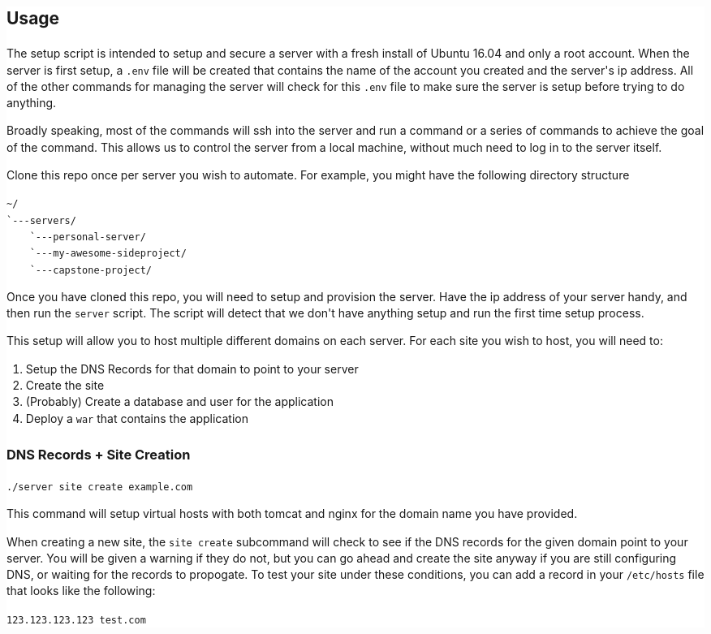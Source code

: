 ## Usage

The setup script is intended to setup and secure a server with a fresh install
of Ubuntu 16.04 and only a root account. When the server is first setup, a
`.env` file will be created that contains the name of the account you created
and the server's ip address. All of the other commands for managing the server
will check for this `.env` file to make sure the server is setup before trying
to do anything.

Broadly speaking, most of the commands will ssh into the server and run a command
or a series of commands to achieve the goal of the command. This allows us to
control the server from a local machine, without much need to log in to the
server itself.

Clone this repo once per server you wish to automate. For example, you might
have the following directory structure

```
~/
`---servers/
    `---personal-server/
    `---my-awesome-sideproject/
    `---capstone-project/
```

Once you have cloned this repo, you will need to setup and provision the server.
Have the ip address of your server handy, and then run the `server` script. The
script will detect that we don't have anything setup and run the first time
setup process.

This setup will allow you to host multiple different domains on each server. For
each site you wish to host, you will need to:

1. Setup the DNS Records for that domain to point to your server
1. Create the site
1. (Probably) Create a database and user for the application
1. Deploy a `war` that contains the application

### DNS Records + Site Creation

```bash
./server site create example.com
```

This command will setup virtual hosts with both tomcat and nginx for the domain
name you have provided.

When creating a new site, the `site create` subcommand will check to see if the
DNS records for the given domain point to your server. You will be given a
warning if they do not, but you can go ahead and create the site anyway if you
are still configuring DNS, or waiting for the records to propogate. To test your
site under these conditions, you can add a record in your `/etc/hosts` file that
looks like the following:

```
123.123.123.123 test.com
```
